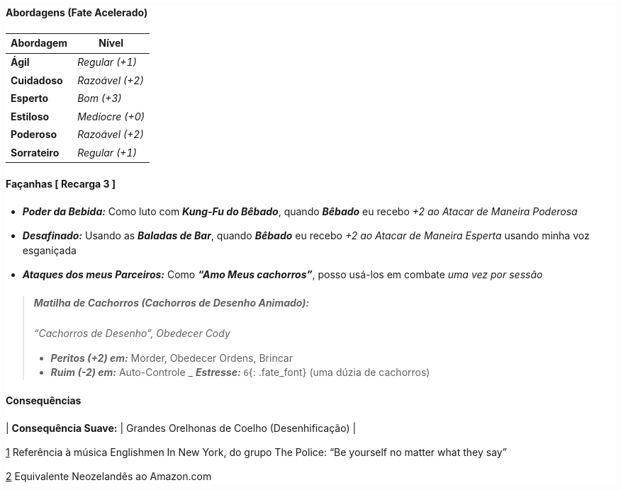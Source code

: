
#### Abordagens (Fate Acelerado)


| __Abordagem__ | __Nível__ |
|-|-|
| __Ágil__ |  _Regular (+1)_ |
| __Cuidadoso__ | _Razoável (+2)_ |
| __Esperto__ | _Bom (+3)_ |
| __Estiloso__ |  _Medíocre (+0)_ |
| __Poderoso__ | _Razoável (+2)_ |
| __Sorrateiro__ | _Regular (+1)_ |

#### Façanhas [ Recarga 3 ]

+   ___Poder da Bebida:___ Como luto com ___Kung-Fu do Bêbado___, quando ___Bêbado___        eu recebo _+2 ao Atacar de Maneira Poderosa_
+   ___Desafinado:___ Usando as ___Baladas de Bar___, quando ___Bêbado___ eu recebo        _+2 ao Atacar de Maneira Esperta_ usando minha voz esganiçada

+   ___Ataques dos meus Parceiros:___ Como ___“Amo Meus cachorros”___, posso  usá-los em combate _uma vez por sessão_

> ##### Matilha de Cachorros (Cachorros de Desenho Animado):
>
> _“Cachorros de Desenho”, Obedecer Cody_
> - ___Peritos (+2) em:___ Morder, Obedecer Ordens, Brincar
> - ___Ruim (-2) em:___ Auto-Controle
> _ ___Estresse:___ `6`{: .fate_font} (uma dúzia de cachorros)

####  Consequências

| __Consequência Suave:__ | Grandes Orelhonas de Coelho (Desenhificação) |


[1](#body_ftn1) Referência à música Englishmen In New York, do grupo The
Police: “Be yourself no matter what they say”

[2](#body_ftn2) Equivalente Neozelandês ao Amazon.com
